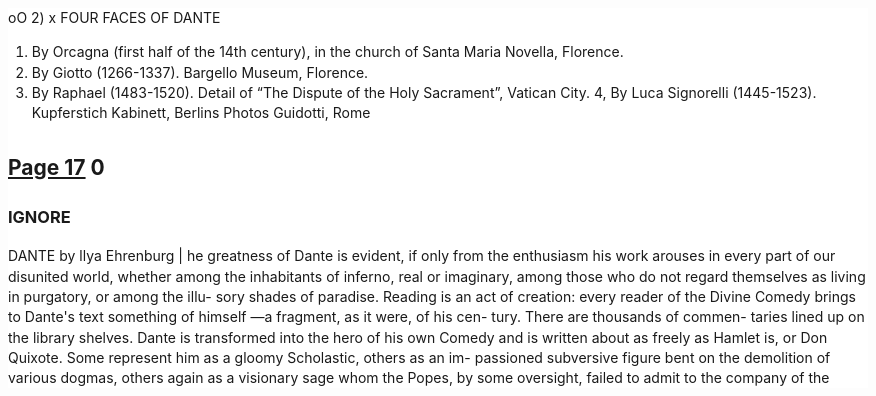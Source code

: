 oO 
2) 
x 
FOUR FACES 
OF DANTE 
1. By Orcagna 
(first half of the 
14th century), 
in the church of 
Santa Maria Novella, 
Florence. 
2. By Giotto 
(1266-1337). 
Bargello Museum, 
Florence. 
3. By Raphael 
(1483-1520). 
Detail of 
“The Dispute 
of the Holy 
Sacrament”, 
Vatican City. 
4, By Luca 
Signorelli 
(1445-1523). 
Kupferstich 
Kabinett, 
Berlins 
Photos Guidotti, Rome

## [Page 17](https://demo.humlab.umu.se/courier/014256engo.pdf#page=17) 0

### IGNORE

DANTE 
by llya Ehrenburg 
| he greatness of Dante is 
evident, if only from the 
enthusiasm his work arouses in 
every part of our disunited world, 
whether among the inhabitants of 
inferno, real or imaginary, among those 
who do not regard themselves as 
living in purgatory, or among the illu- 
sory shades of paradise. 
Reading is an act of creation: every 
reader of the Divine Comedy brings 
to Dante's text something of himself 
—a fragment, as it were, of his cen- 
tury. There are thousands of commen- 
taries lined up on the library shelves. 
Dante is transformed into the hero of 
his own Comedy and is written 
about as freely as Hamlet is, or Don 
Quixote. Some represent him as a 
gloomy Scholastic, others as an im- 
passioned subversive figure bent on 
the demolition of various dogmas, 
others again as a visionary sage 
whom the Popes, by some oversight, 
failed to admit to the company of the 